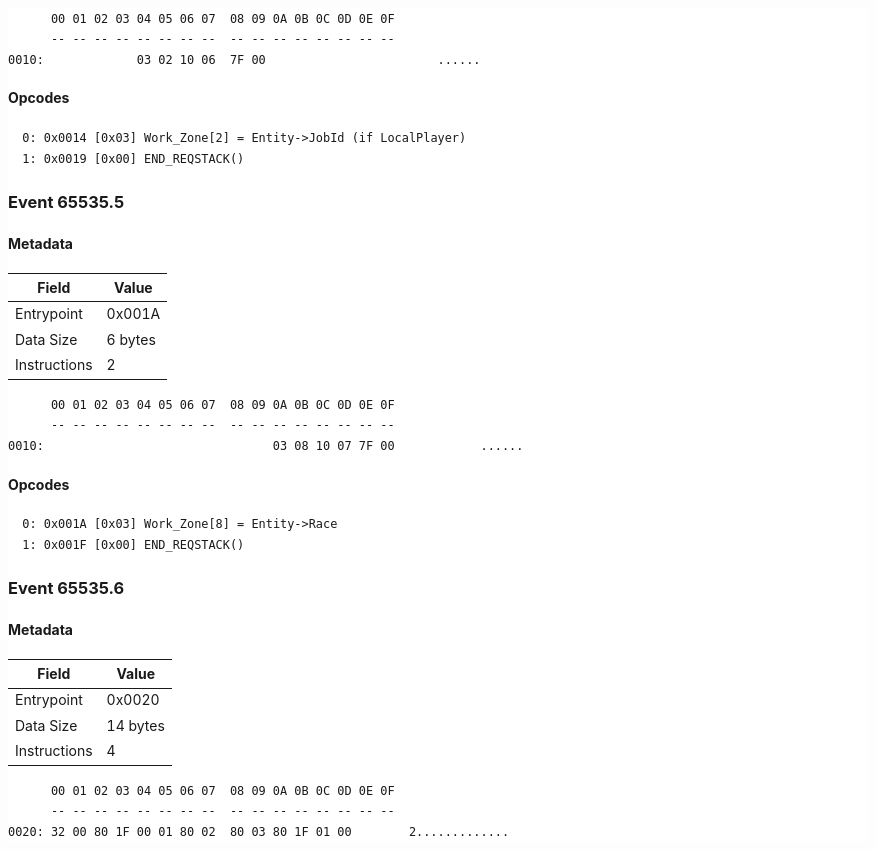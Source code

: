```
      00 01 02 03 04 05 06 07  08 09 0A 0B 0C 0D 0E 0F
      -- -- -- -- -- -- -- --  -- -- -- -- -- -- -- --
0010:             03 02 10 06  7F 00                        ......      
```

#### Opcodes

```
  0: 0x0014 [0x03] Work_Zone[2] = Entity->JobId (if LocalPlayer)
  1: 0x0019 [0x00] END_REQSTACK()
```

### Event 65535.5

#### Metadata

| Field        | Value   |
|--------------|---------|
| Entrypoint   | 0x001A  |
| Data Size    | 6 bytes |
| Instructions | 2       |

```
      00 01 02 03 04 05 06 07  08 09 0A 0B 0C 0D 0E 0F
      -- -- -- -- -- -- -- --  -- -- -- -- -- -- -- --
0010:                                03 08 10 07 7F 00            ......
```

#### Opcodes

```
  0: 0x001A [0x03] Work_Zone[8] = Entity->Race
  1: 0x001F [0x00] END_REQSTACK()
```

### Event 65535.6

#### Metadata

| Field        | Value    |
|--------------|----------|
| Entrypoint   | 0x0020   |
| Data Size    | 14 bytes |
| Instructions | 4        |

```
      00 01 02 03 04 05 06 07  08 09 0A 0B 0C 0D 0E 0F
      -- -- -- -- -- -- -- --  -- -- -- -- -- -- -- --
0020: 32 00 80 1F 00 01 80 02  80 03 80 1F 01 00        2.............  
```
